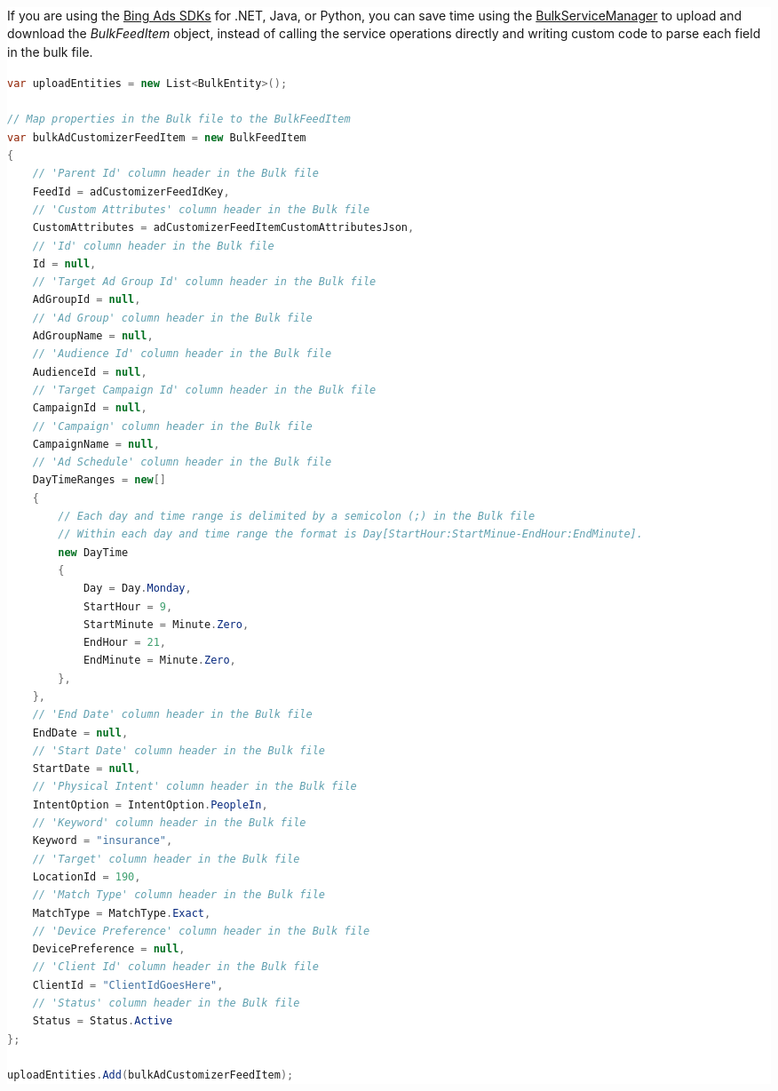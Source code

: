 If you are using the [Bing Ads SDKs](../guides/client-libraries.md) for .NET, Java, or Python, you can save time using the [BulkServiceManager](../guides/sdk-bulk-service-manager.md) to upload and download the *BulkFeedItem* object, instead of calling the service operations directly and writing custom code to parse each field in the bulk file. 

```csharp
var uploadEntities = new List<BulkEntity>();

// Map properties in the Bulk file to the BulkFeedItem
var bulkAdCustomizerFeedItem = new BulkFeedItem
{
	// 'Parent Id' column header in the Bulk file
	FeedId = adCustomizerFeedIdKey,
	// 'Custom Attributes' column header in the Bulk file
	CustomAttributes = adCustomizerFeedItemCustomAttributesJson,
	// 'Id' column header in the Bulk file
	Id = null,
	// 'Target Ad Group Id' column header in the Bulk file
	AdGroupId = null,
	// 'Ad Group' column header in the Bulk file
	AdGroupName = null,
	// 'Audience Id' column header in the Bulk file
	AudienceId = null,
	// 'Target Campaign Id' column header in the Bulk file
	CampaignId = null,
	// 'Campaign' column header in the Bulk file
	CampaignName = null,
	// 'Ad Schedule' column header in the Bulk file
	DayTimeRanges = new[]
	{
		// Each day and time range is delimited by a semicolon (;) in the Bulk file
		// Within each day and time range the format is Day[StartHour:StartMinue-EndHour:EndMinute].
		new DayTime
		{
			Day = Day.Monday,
			StartHour = 9,
			StartMinute = Minute.Zero,
			EndHour = 21,
			EndMinute = Minute.Zero,
		},
	},
	// 'End Date' column header in the Bulk file
	EndDate = null,
	// 'Start Date' column header in the Bulk file
	StartDate = null,
	// 'Physical Intent' column header in the Bulk file
	IntentOption = IntentOption.PeopleIn,
	// 'Keyword' column header in the Bulk file
	Keyword = "insurance",
	// 'Target' column header in the Bulk file
	LocationId = 190,
	// 'Match Type' column header in the Bulk file
	MatchType = MatchType.Exact,
	// 'Device Preference' column header in the Bulk file
	DevicePreference = null,
	// 'Client Id' column header in the Bulk file
	ClientId = "ClientIdGoesHere",
	// 'Status' column header in the Bulk file
	Status = Status.Active
};

uploadEntities.Add(bulkAdCustomizerFeedItem);

```